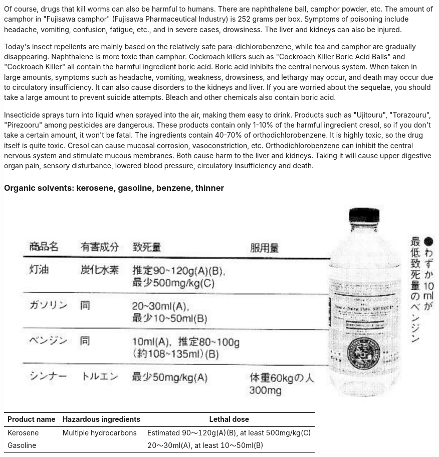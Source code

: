 Of course, drugs that kill worms can also be harmful to humans. There are naphthalene ball, camphor powder, etc. The amount of camphor in "Fujisawa camphor" (Fujisawa Pharmaceutical Industry) is 252 grams per box. Symptoms of poisoning include headache, vomiting, confusion, fatigue, etc., and in severe cases, drowsiness. The liver and kidneys can also be injured.

Today's insect repellents are mainly based on the relatively safe para-dichlorobenzene, while tea and camphor are gradually disappearing. Naphthalene is more toxic than camphor. Cockroach killers such as "Cockroach Killer Boric Acid Balls" and "Cockroach Killer" all contain the harmful ingredient boric acid. Boric acid inhibits the central nervous system. When taken in large amounts, symptoms such as headache, vomiting, weakness, drowsiness, and lethargy may occur, and death may occur due to circulatory insufficiency. It can also cause disorders to the kidneys and liver. If you are worried about the sequelae, you should take a large amount to prevent suicide attempts. Bleach and other chemicals also contain boric acid.

Insecticide sprays turn into liquid when sprayed into the air, making them easy to drink. Products such as "Ujitouru", "Torazouru", "Pirezooru" among pesticides are dangerous. These products contain only 1-10% of the harmful ingredient cresol, so if you don't take a certain amount, it won't be fatal. The ingredients contain 40-70% of orthodichlorobenzene. It is highly toxic, so the drug itself is quite toxic. Cresol can cause mucosal corrosion, vasoconstriction, etc. Orthodichlorobenzene can inhibit the central nervous system and stimulate mucous membranes. Both cause harm to the liver and kidneys. Taking it will cause upper digestive organ pain, sensory disturbance, lowered blood pressure, circulatory insufficiency and death.

### Organic solvents: kerosene, gasoline, benzene, thinner

![](img/1_organic%20solvent.png)

<table>
    <thead>
        <tr>
            <th>Product name</th>
            <th>Hazardous ingredients</th>
            <th>Lethal dose</th>
        </tr>
    </thead>
    <tbody>
        <tr>
            <td>Kerosene</td>
            <td rowspan="2">Multiple hydrocarbons</td>
            <td>Estimated 90～120g(A)(B), at least 500mg/kg(C)</td>
        </tr>
        <tr>
            <td>Gasoline</td>
            <td>20～30ml(A), at least 10～50ml(B)</td>
        </tr>